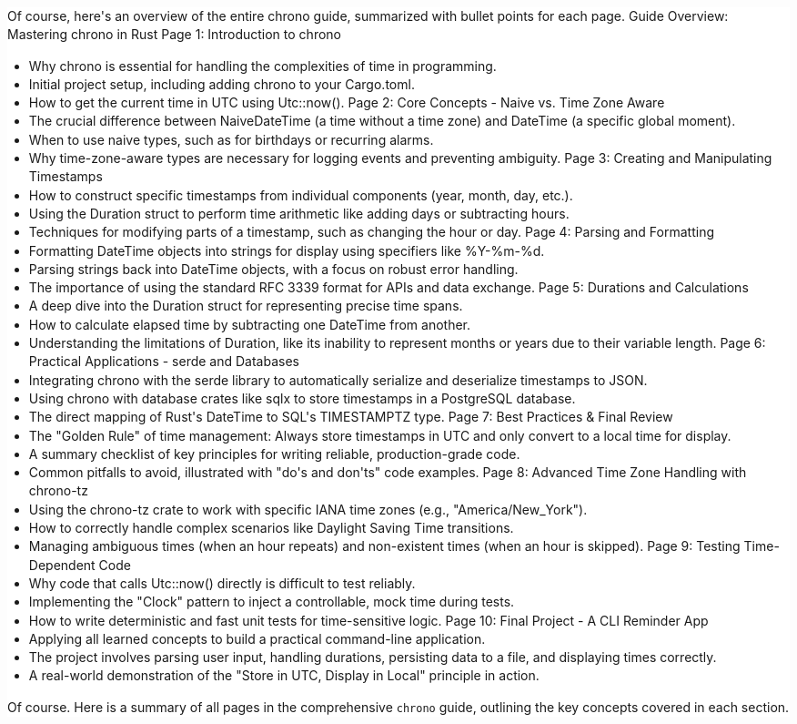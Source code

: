 Of course, here's an overview of the entire chrono guide, summarized with bullet points for each page.
Guide Overview: Mastering chrono in Rust
Page 1: Introduction to chrono
 * Why chrono is essential for handling the complexities of time in programming.
 * Initial project setup, including adding chrono to your Cargo.toml.
 * How to get the current time in UTC using Utc::now().
Page 2: Core Concepts - Naive vs. Time Zone Aware
 * The crucial difference between NaiveDateTime (a time without a time zone) and DateTime<Tz> (a specific global moment).
 * When to use naive types, such as for birthdays or recurring alarms.
 * Why time-zone-aware types are necessary for logging events and preventing ambiguity.
Page 3: Creating and Manipulating Timestamps
 * How to construct specific timestamps from individual components (year, month, day, etc.).
 * Using the Duration struct to perform time arithmetic like adding days or subtracting hours.
 * Techniques for modifying parts of a timestamp, such as changing the hour or day.
Page 4: Parsing and Formatting
 * Formatting DateTime objects into strings for display using specifiers like %Y-%m-%d.
 * Parsing strings back into DateTime objects, with a focus on robust error handling.
 * The importance of using the standard RFC 3339 format for APIs and data exchange.
Page 5: Durations and Calculations
 * A deep dive into the Duration struct for representing precise time spans.
 * How to calculate elapsed time by subtracting one DateTime from another.
 * Understanding the limitations of Duration, like its inability to represent months or years due to their variable length.
Page 6: Practical Applications - serde and Databases
 * Integrating chrono with the serde library to automatically serialize and deserialize timestamps to JSON.
 * Using chrono with database crates like sqlx to store timestamps in a PostgreSQL database.
 * The direct mapping of Rust's DateTime<Utc> to SQL's TIMESTAMPTZ type.
Page 7: Best Practices & Final Review
 * The "Golden Rule" of time management: Always store timestamps in UTC and only convert to a local time for display.
 * A summary checklist of key principles for writing reliable, production-grade code.
 * Common pitfalls to avoid, illustrated with "do's and don'ts" code examples.
Page 8: Advanced Time Zone Handling with chrono-tz
 * Using the chrono-tz crate to work with specific IANA time zones (e.g., "America/New_York").
 * How to correctly handle complex scenarios like Daylight Saving Time transitions.
 * Managing ambiguous times (when an hour repeats) and non-existent times (when an hour is skipped).
Page 9: Testing Time-Dependent Code
 * Why code that calls Utc::now() directly is difficult to test reliably.
 * Implementing the "Clock" pattern to inject a controllable, mock time during tests.
 * How to write deterministic and fast unit tests for time-sensitive logic.
Page 10: Final Project - A CLI Reminder App
 * Applying all learned concepts to build a practical command-line application.
 * The project involves parsing user input, handling durations, persisting data to a file, and displaying times correctly.
 * A real-world demonstration of the "Store in UTC, Display in Local" principle in action.


Of course. Here is a summary of all pages in the comprehensive `chrono` guide, outlining the key concepts covered in each section.
